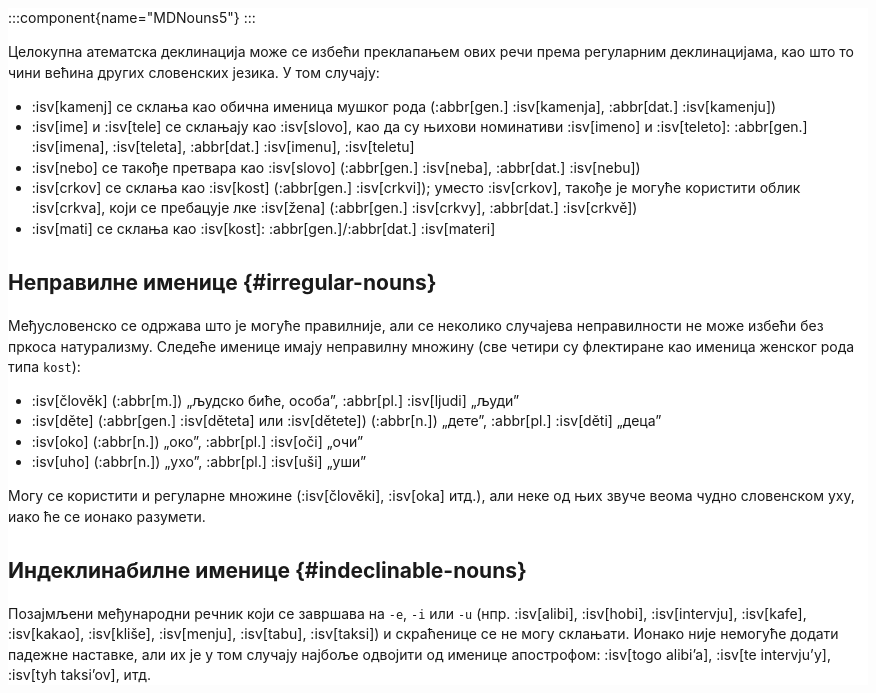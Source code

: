 :::component{name="MDNouns5"}
:::

Целокупна атематска деклинација може се избећи преклапањем ових речи према регуларним деклинацијама, као што то чини већина других словенских језика. У том случају:

- :isv[kamenj] се склања као обична именица мушког рода (:abbr[gen.] :isv[kamenja], :abbr[dat.] :isv[kamenju])
- :isv[ime] и :isv[tele] се склањају као :isv[slovo], као да су њихови номинативи :isv[imeno] и :isv[teleto]: :abbr[gen.] :isv[imena], :isv[teleta], :abbr[dat.] :isv[imenu], :isv[teletu]
- :isv[nebo] се такође претвара као :isv[slovo] (:abbr[gen.] :isv[neba], :abbr[dat.] :isv[nebu])
- :isv[crkov] се склања као :isv[kost] (:abbr[gen.] :isv[crkvi]); уместо :isv[crkov], такође је могуће користити облик :isv[crkva], који се пребацује лке :isv[žena] (:abbr[gen.] :isv[crkvy], :abbr[dat.] :isv[crkvě])
- :isv[mati] се склања као :isv[kost]: :abbr[gen.]/:abbr[dat.] :isv[materi]

## Неправилне именице \{#irregular-nouns}

Међусловенско се одржава што је могуће правилније, али се неколико случајева неправилности не може избећи без пркоса натурализму. Следеће именице имају неправилну множину (све четири су флектиране као именица женског рода типа `kost`):

- :isv[člověk] (:abbr[m.]) „људско биће, особа”, :abbr[pl.] :isv[ljudi]  „људи”
- :isv[děte] (:abbr[gen.] :isv[děteta]  или :isv[dětete]) (:abbr[n.]) „дете”, :abbr[pl.] :isv[děti]  „деца”
- :isv[oko] (:abbr[n.]) „око”, :abbr[pl.] :isv[oči]  „очи”
- :isv[uho] (:abbr[n.]) „ухо”, :abbr[pl.] :isv[uši]  „уши”

Могу се користити и регуларне множине (:isv[člověki], :isv[oka]  итд.), али неке од њих звуче веома чудно словенском уху, иако ће се ионако разумети.

## Индеклинабилне именице \{#indeclinable-nouns}

Позајмљени међународни речник који се завршава на `-e`, `-i`  или `-u` (нпр. :isv[alibi], :isv[hobi], :isv[intervju], :isv[kafe], :isv[kakao], :isv[kliše], :isv[menju], :isv[tabu], :isv[taksi]) и скраћенице се не могу склањати. Ионако није немогуће додати падежне наставке, али их је у том случају најбоље одвојити од именице апострофом: :isv[togo alibi’a], :isv[te intervju’y], :isv[tyh taksi’ov],  итд.

[1]: \#athematic-declension

[2]: \#feminine-declension

[3]: \#masculine-declension

[4]: ../phonology.md#o--e
